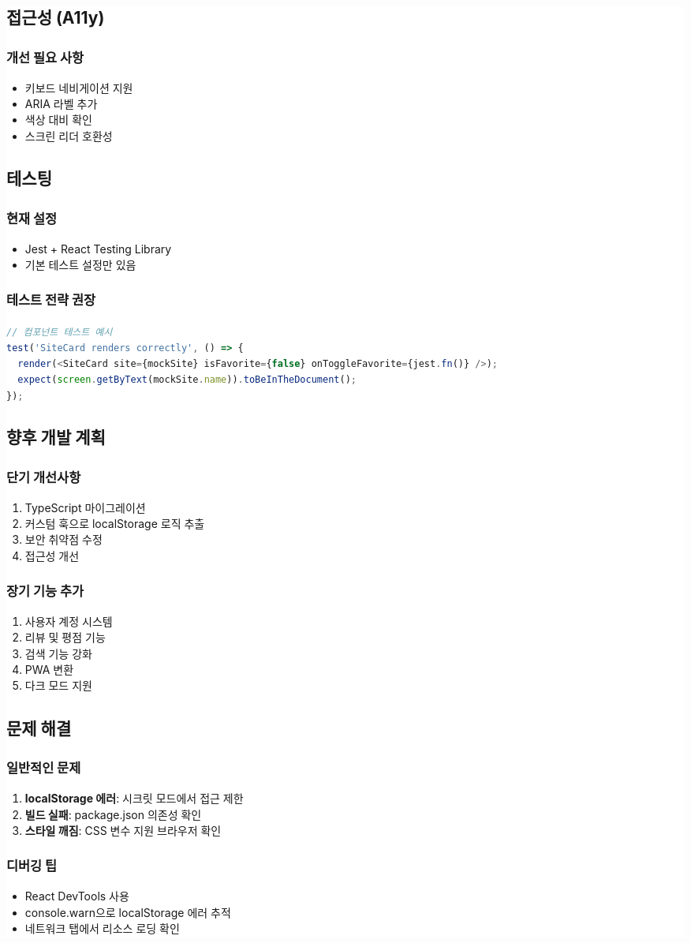 ## 접근성 (A11y)

### 개선 필요 사항
- 키보드 네비게이션 지원
- ARIA 라벨 추가
- 색상 대비 확인
- 스크린 리더 호환성

## 테스팅

### 현재 설정
- Jest + React Testing Library
- 기본 테스트 설정만 있음

### 테스트 전략 권장
```javascript
// 컴포넌트 테스트 예시
test('SiteCard renders correctly', () => {
  render(<SiteCard site={mockSite} isFavorite={false} onToggleFavorite={jest.fn()} />);
  expect(screen.getByText(mockSite.name)).toBeInTheDocument();
});
```

## 향후 개발 계획

### 단기 개선사항
1. TypeScript 마이그레이션
2. 커스텀 훅으로 localStorage 로직 추출
3. 보안 취약점 수정
4. 접근성 개선

### 장기 기능 추가
1. 사용자 계정 시스템
2. 리뷰 및 평점 기능
3. 검색 기능 강화
4. PWA 변환
5. 다크 모드 지원

## 문제 해결

### 일반적인 문제
1. **localStorage 에러**: 시크릿 모드에서 접근 제한
2. **빌드 실패**: package.json 의존성 확인
3. **스타일 깨짐**: CSS 변수 지원 브라우저 확인

### 디버깅 팁
- React DevTools 사용
- console.warn으로 localStorage 에러 추적
- 네트워크 탭에서 리소스 로딩 확인